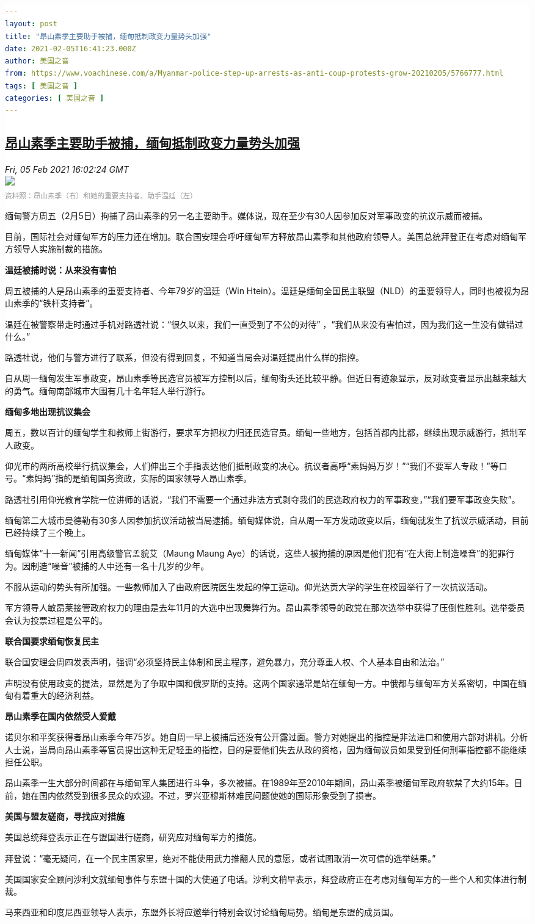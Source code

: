 ```yaml
---
layout: post
title: "昂山素季主要助手被捕，缅甸抵制政变力量势头加强"
date: 2021-02-05T16:41:23.000Z
author: 美国之音
from: https://www.voachinese.com/a/Myanmar-police-step-up-arrests-as-anti-coup-protests-grow-20210205/5766777.html
tags: [ 美国之音 ]
categories: [ 美国之音 ]
---
```


[昂山素季主要助手被捕，缅甸抵制政变力量势头加强](https://www.voachinese.com/a/Myanmar-police-step-up-arrests-as-anti-coup-protests-grow-20210205/5766777.html)
------

<div>
<div><i>Fri, 05 Feb 2021 16:02:24 GMT</i></div><img src="https://images.weserv.nl?url=gdb.voanews.com/47E203D4-1592-4015-8A28-D98BF459F60A_r1_s_w900.jpg" width="100%"><div><small style="color: #999;">资料照：昂山素季（右）和她的重要支持者、助手温廷（左）</small></div><p>缅甸警方周五（2月5日）拘捕了昂山素季的另一名主要助手。媒体说，现在至少有30人因参加反对军事政变的抗议示威而被捕。</p><p>目前，国际社会对缅甸军方的压力还在增加。联合国安理会呼吁缅甸军方释放昂山素季和其他政府领导人。美国总统拜登正在考虑对缅甸军方领导人实施制裁的措施。</p><p><strong>温廷被捕时说：从来没有害怕</strong></p><p>周五被捕的人是昂山素季的重要支持者、今年79岁的温廷（Win Htein）。温廷是缅甸全国民主联盟（NLD）的重要领导人，同时也被视为昂山素季的“铁杆支持者”。</p><p>温廷在被警察带走时通过手机对路透社说：“很久以来，我们一直受到了不公的对待” ，“我们从来没有害怕过，因为我们这一生没有做错过什么。”</p><p>路透社说，他们与警方进行了联系，但没有得到回复，不知道当局会对温廷提出什么样的指控。</p><p>自从周一缅甸发生军事政变，昂山素季等民选官员被军方控制以后，缅甸街头还比较平静。但近日有迹象显示，反对政变者显示出越来越大的勇气。缅甸南部城市大围有几十名年轻人举行游行。</p><p><strong>缅甸多地出现抗议集会</strong></p><p>周五，数以百计的缅甸学生和教师上街游行，要求军方把权力归还民选官员。缅甸一些地方，包括首都内比都，继续出现示威游行，抵制军人政变。</p><p>仰光市的两所高校举行抗议集会，人们伸出三个手指表达他们抵制政变的决心。抗议者高呼“素妈妈万岁！”“我们不要军人专政！”等口号。“素妈妈”指的是缅甸国务资政，实际的国家领导人昂山素季。</p><p>路透社引用仰光教育学院一位讲师的话说，“我们不需要一个通过非法方式剥夺我们的民选政府权力的军事政变，”“我们要军事政变失败”。</p><p>缅甸第二大城市曼德勒有30多人因参加抗议活动被当局逮捕。缅甸媒体说，自从周一军方发动政变以后，缅甸就发生了抗议示威活动，目前已经持续了三个晚上。</p><p>缅甸媒体“十一新闻”引用高级警官孟貌艾（Maung Maung Aye）的话说，这些人被拘捕的原因是他们犯有“在大街上制造噪音”的犯罪行为。因制造“噪音”被捕的人中还有一名十几岁的少年。</p><p>不服从运动的势头有所加强。一些教师加入了由政府医院医生发起的停工运动。仰光达贡大学的学生在校园举行了一次抗议活动。</p><p>军方领导人敏昂莱接管政府权力的理由是去年11月的大选中出现舞弊行为。昂山素季领导的政党在那次选举中获得了压倒性胜利。选举委员会认为投票过程是公平的。</p><p><strong>联合国要求缅甸恢复民主</strong></p><p>联合国安理会周四发表声明，强调“必须坚持民主体制和民主程序，避免暴力，充分尊重人权、个人基本自由和法治。”</p><p>声明没有使用政变的提法，显然是为了争取中国和俄罗斯的支持。这两个国家通常是站在缅甸一方。中俄都与缅甸军方关系密切，中国在缅甸有着重大的经济利益。</p><p><strong>昂山素季在国内依然受人爱戴</strong></p><p>诺贝尔和平奖获得者昂山素季今年75岁。她自周一早上被捕后还没有公开露过面。警方对她提出的指控是非法进口和使用六部对讲机。分析人士说，当局向昂山素季等官员提出这种无足轻重的指控，目的是要他们失去从政的资格，因为缅甸议员如果受到任何刑事指控都不能继续担任公职。</p><p>昂山素季一生大部分时间都在与缅甸军人集团进行斗争，多次被捕。在1989年至2010年期间，昂山素季被缅甸军政府软禁了大约15年。目前，她在国内依然受到很多民众的欢迎。不过，罗兴亚穆斯林难民问题使她的国际形象受到了损害。</p><p><strong>美国与盟友磋商，寻找应对措施</strong></p><p>美国总统拜登表示正在与盟国进行磋商，研究应对缅甸军方的措施。</p><p>拜登说：“毫无疑问，在一个民主国家里，绝对不能使用武力推翻人民的意愿，或者试图取消一次可信的选举结果。”</p><p>美国国家安全顾问沙利文就缅甸事件与东盟十国的大使通了电话。沙利文稍早表示，拜登政府正在考虑对缅甸军方的一些个人和实体进行制裁。</p><p>马来西亚和印度尼西亚领导人表示，东盟外长将应邀举行特别会议讨论缅甸局势。缅甸是东盟的成员国。</p>
</div>
